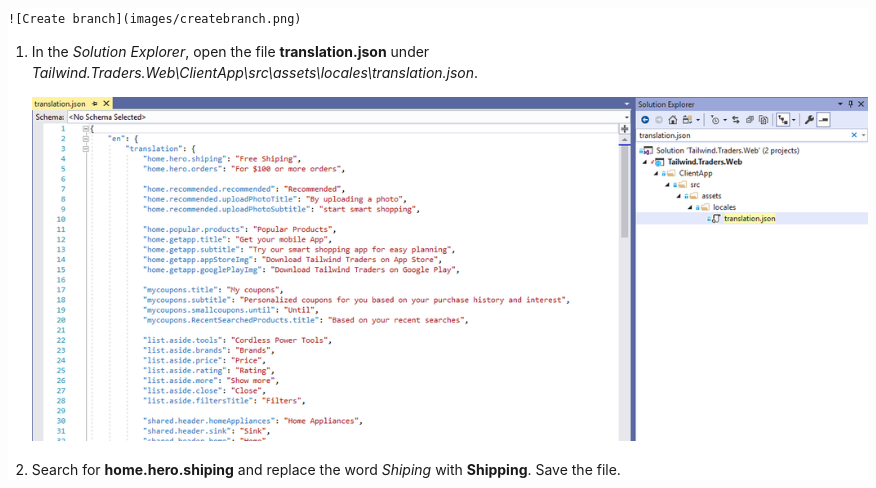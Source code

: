    ![Create branch](images/createbranch.png)

1. In the *Solution Explorer*, open the file **translation.json** under *Tailwind.Traders.Web\ClientApp\src\assets\locales\translation.json*. 

    ![Open JSON](images/openfile.png)

1. Search for **home.hero.shiping** and replace the word *Shiping* with **Shipping**. Save the file. 
